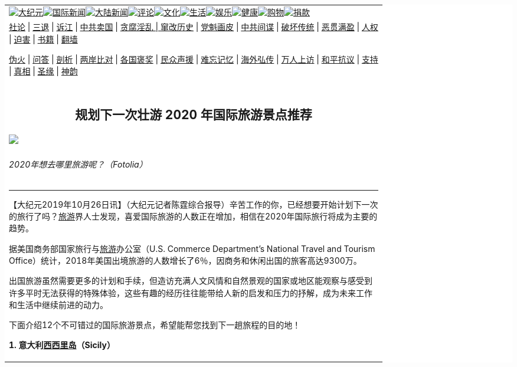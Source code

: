 <a name="1" id="1" target="_blank"></a><span id="1"></span>
<table border="0"><tr><td colspan="2" VALIGN=TOP><a href="https://github.com/nevvg2846/djy/blob/master/gb/nsc413.md#1"><img src="https://raw.githubusercontent.com/nevvg2846/www/master/t/djy/1.jpg" title="大纪元"></a><a href="https://github.com/nevvg2846/djy/blob/master/gb/n24hr.md#1"><img src="https://raw.githubusercontent.com/nevvg2846/www/master/t/djy/3.jpg" title="国际新闻"></a><a href="https://github.com/nevvg2846/djy/blob/master/gb/nsc413.md#1"><img src="https://raw.githubusercontent.com/nevvg2846/www/master/t/djy/4.jpg" title="大陆新闻"></a><a href="https://github.com/nevvg2846/djy/blob/master/gb/news392.md#1"><img src="https://raw.githubusercontent.com/nevvg2846/www/master/t/djy/5.jpg" title="评论"></a><a href="https://github.com/nevvg2846/djy/blob/master/gb/news2007.md#1"><img src="https://raw.githubusercontent.com/nevvg2846/www/master/t/djy/6.jpg" title="文化"></a><a href="https://github.com/nevvg2846/djy/blob/master/gb/news2008.md#1"><img src="https://raw.githubusercontent.com/nevvg2846/www/master/t/djy/7.jpg" title="生活"></a><a href="https://github.com/nevvg2846/djy/blob/master/gb/ncyule.md#1"><img src="https://raw.githubusercontent.com/nevvg2846/www/master/t/djy/8.jpg" title="娱乐"></a><a href="https://github.com/nevvg2846/djy/blob/master/gb/nsc1002.md#1"><img src="https://raw.githubusercontent.com/nevvg2846/www/master/t/djy/9.jpg" title="健康"><a href="https://www.youlucky.com"><img src="https://raw.githubusercontent.com/nevvg2846/www/master/t/djy/10.jpg" title="购物"></a><a href="https://www.supportepoch.org/donation?utm_medium=epochtimes&utm_source=referral&utm_campaign=donate_button_djyhomepage"><img src="https://raw.githubusercontent.com/nevvg2846/www/master/t/djy/12.jpg" title="捐款"></a></td></tr>
<tr><td colspan="2" VALIGN=TOP><a target="_blank" href="https://github.com/nevvg2846/djy/blob/master/gb/9p.md#1">社论</a> | <a target="_blank" href="https://github.com/nevvg2846/djy/blob/master/gb/nf5657.md#1">三退</a> | <a target="_blank" href="https://github.com/nevvg2846/djy/blob/master/gb/nf6123.md#1">诉江</a> | <a target="_blank" href="https://github.com/nevvg2846/djy/blob/master/gb/nf1176117.md#1">中共卖国</a> | <a target="_blank" href="https://github.com/nevvg2846/djy/blob/master/gb/nf5773.md#1">贪腐淫乱 | <a target="_blank" href="https://github.com/nevvg2846/djy/blob/master/gb/nf1176115.md#1">窜改历史</a> | <a target="_blank" href="https://github.com/nevvg2846/djy/blob/master/gb/nf1176107.md#1">党魁画皮</a> | <a target="_blank" href="https://github.com/nevvg2846/djy/blob/master/gb/nf1320400.md#1">中共间谍</a> | <a target="_blank" href="https://github.com/nevvg2846/djy/blob/master/gb/nf1176114.md#1">破坏传统</a> | <a target="_blank" href="https://github.com/nevvg2846/djy/blob/master/gb/nf5287.md#1">恶贯满盈</a> | <a target="_blank" href="https://github.com/nevvg2846/djy/blob/master/gb/ncid278.md#1">人权</a> | <a target="_blank" href="https://github.com/nevvg2846/djy/blob/master/gb/nf1176111.md#1">迫害</a> | <a target="_blank" href="https://github.com/nevvg2846/djy/blob/master/gb/nf1235328.md#1">书籍</a> | <a target="_blank" href="https://github.com/nevvg2846/www/blob/master/README.md?zsrh#1">翻墙</a></p><p><a target="_blank" href="https://github.com/nevvg2846/djy/blob/master/gb/nf5562.md#1">伪火</a> | <a target="_blank" href="https://github.com/nevvg2846/djy/blob/master/gb/nf4378.md#1">问答</a> | <a target="_blank" href="https://github.com/nevvg2846/djy/blob/master/gb/nf5792.md#1">剖析</a> | <a target="_blank" href="https://github.com/nevvg2846/djy/blob/master/gb/nf5735.md#1">两岸比对</a> | <a target="_blank" href="https://github.com/nevvg2846/djy/blob/master/gb/nf6119.md#1">各国褒奖</a> | <a target="_blank" href="https://github.com/nevvg2846/djy/blob/master/gb/nf6120.md#1">民众声援</a> | <a target="_blank" href="https://github.com/nevvg2846/djy/blob/master/gb/nf1188594.md#1">难忘记忆</a> | <a target="_blank" href="https://github.com/nevvg2846/djy/blob/master/gb/nf3180.md#1">海外弘传</a> | <a target="_blank" href="https://github.com/nevvg2846/djy/blob/master/gb/nf5410.md#1">万人上访</a> | <a target="_blank" href="https://github.com/nevvg2846/ntdtv/blob/master/gb/prog1530_1.md#1">和平抗议</a> | <a target="_blank" href="https://github.com/nevvg2846/djy/blob/master/gb/nf4386.md#1">支持</a> | <a target="_blank" href="https://github.com/nevvg2846/djy/blob/master/gb/nf4389.md#1">真相</a> | <a target="_blank" href="https://github.com/nevvg2846/djy/blob/master/gb/nf5790.md#1">圣缘</a> | <a target="_blank" href="https://github.com/nevvg2846/djy/blob/master/gb/nf4786.md#1">神韵</a></td></tr>
<tr><td VALIGN=TOP width="626"><h2 align=center>规划下一次壮游 2020 年国际旅游景点推荐</h2>
<img src="http://i.epochtimes.com/assets/uploads/2014/09/1210170518232382-600x400.jpg" />
<h6>2020年想去哪里旅游呢？（Fotolia）
</h6>
<hr>
<p>【大纪元2019年10月26日讯】（大纪元记者陈霆综合报导）<span class="s1">辛苦工作的你，已经想要开始计划下一次的旅行了吗？<a href="https://github.com/nevvg2846/djy/blob/master/gb/tag/%E6%97%85%E6%B8%B8.md">旅游</a>界人士发现，喜爱国际旅游的人数正在增加，相信在</span><span class="s2">2020</span><span class="s1">年国际旅行将成为主要的趋势。</span></p>
<p class="p3"><span class="s3">据美国商务部国家旅行与<a href="https://github.com/nevvg2846/djy/blob/master/gb/tag/%E6%97%85%E6%B8%B8.md">旅游</a>办公室（</span><span class="s1">U.S. Commerce Department’s National Travel and Tourism Office</span><span class="s3">）统计，</span><span class="s1">2018</span><span class="s3">年美国出境旅游的人数增长了</span><span class="s1">6</span><span class="s3">％，因商务和休闲出国的旅客高达</span><span class="s1">9300</span><span class="s3">万。</span></p>
<p class="p1"><span class="s1">出国旅游虽然需要更多的计划和手续，但造访充满人文风情和自然景观的国家或地区能观察与感受到许多平时无法获得的特殊体验，这些有趣的经历往往能带给人新的启发和压力的抒解，成为未来工作和生活中继续前进的动力。</span></p>
<p class="p1"><span class="s1">下面介绍</span><span class="s2">12</span><span class="s1">个不可错过的国际旅游景点，希望能帮您找到下一趟旅程的目的地！</span></p>
<p class="p1"><strong><span class="s3">1. 意大利<a href="https://github.com/nevvg2846/djy/blob/master/gb/tag/%E8%A5%BF%E8%A5%BF%E9%87%8C%E5%B2%9B.md">西西里岛</a>（</span><span class="s1">Sicily</span><span class="s3">）</span></strong></p>